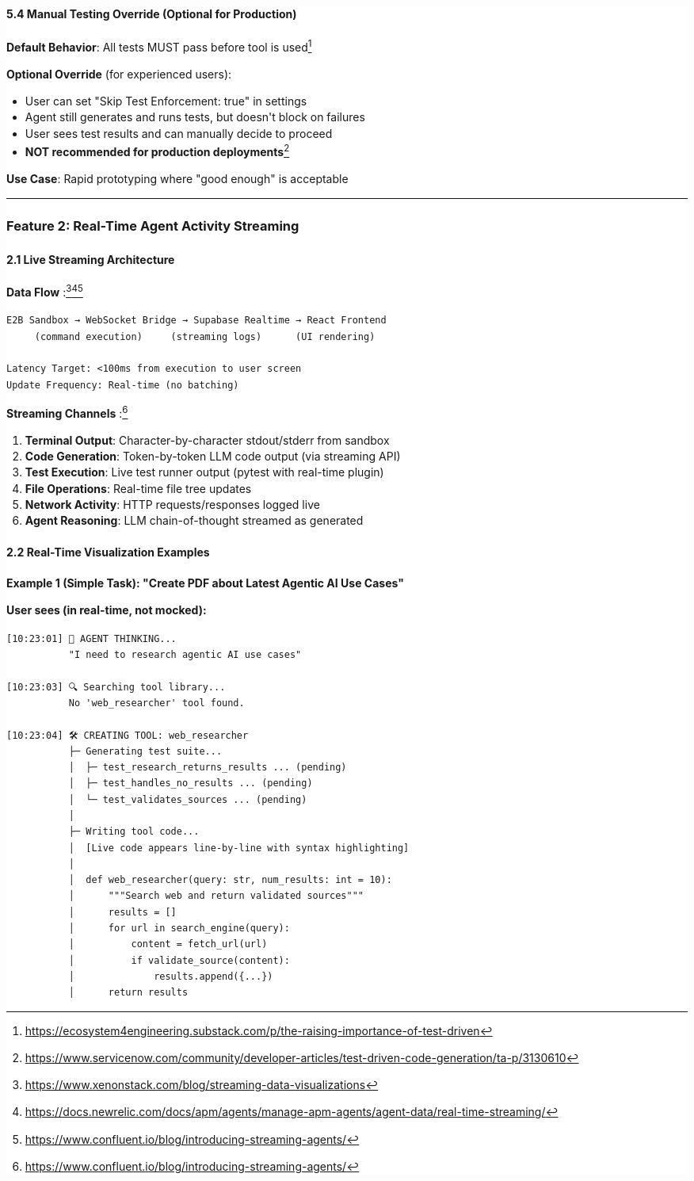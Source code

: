 
#### 5.4 Manual Testing Override (Optional for Production)

**Default Behavior**: All tests MUST pass before tool is used[^6]

**Optional Override** (for experienced users):

- User can set "Skip Test Enforcement: true" in settings
- Agent still generates and runs tests, but doesn't block on failures
- User sees test results and can manually decide to proceed
- **NOT recommended for production deployments**[^7]

**Use Case**: Rapid prototyping where "good enough" is acceptable

***

### Feature 2: Real-Time Agent Activity Streaming

#### 2.1 Live Streaming Architecture

**Data Flow** :[^9][^8][^2]

```
E2B Sandbox → WebSocket Bridge → Supabase Realtime → React Frontend
     (command execution)     (streaming logs)      (UI rendering)
     
Latency Target: <100ms from execution to user screen
Update Frequency: Real-time (no batching)
```

**Streaming Channels** :[^2]

1. **Terminal Output**: Character-by-character stdout/stderr from sandbox
2. **Code Generation**: Token-by-token LLM code output (via streaming API)
3. **Test Execution**: Live test runner output (pytest with real-time plugin)
4. **File Operations**: Real-time file tree updates
5. **Network Activity**: HTTP requests/responses logged live
6. **Agent Reasoning**: LLM chain-of-thought streamed as generated

#### 2.2 Real-Time Visualization Examples

**Example 1 (Simple Task): "Create PDF about Latest Agentic AI Use Cases"**

**User sees (in real-time, not mocked):**

```
[10:23:01] 🧠 AGENT THINKING...
           "I need to research agentic AI use cases"
           
[10:23:03] 🔍 Searching tool library...
           No 'web_researcher' tool found.
           
[10:23:04] 🛠️ CREATING TOOL: web_researcher
           ├─ Generating test suite...
           │  ├─ test_research_returns_results ... (pending)
           │  ├─ test_handles_no_results ... (pending)
           │  └─ test_validates_sources ... (pending)
           │  
           ├─ Writing tool code...
           │  [Live code appears line-by-line with syntax highlighting]
           │  
           │  def web_researcher(query: str, num_results: int = 10):
           │      """Search web and return validated sources"""
           │      results = []
           │      for url in search_engine(query):
           │          content = fetch_url(url)
           │          if validate_source(content):
           │              results.append({...})
           │      return results
```

[^1]: https://arxiv.org/abs/2402.13521
[^2]: https://www.confluent.io/blog/introducing-streaming-agents/
[^3]: https://www.builder.io/blog/test-driven-development-ai
[^4]: https://strandsagents.com/latest/documentation/docs/examples/python/meta_tooling/
[^5]: https://www.qodo.ai/blog/ai-code-assistants-test-driven-development/
[^6]: https://ecosystem4engineering.substack.com/p/the-raising-importance-of-test-driven
[^7]: https://www.servicenow.com/community/developer-articles/test-driven-code-generation/ta-p/3130610
[^8]: https://docs.newrelic.com/docs/apm/agents/manage-apm-agents/agent-data/real-time-streaming/
[^9]: https://www.xenonstack.com/blog/streaming-data-visualizations
[^10]: https://github.com/madhurprash/meta-tools-and-agents
[^11]: https://www.youtube.com/watch?v=CaR7Kw-sKuY
[^12]: https://ai.google.dev/gemini-api/docs/pricing
[^13]: https://blog.google/technology/google-deepmind/google-gemini-ai-update-december-2024/
[^14]: https://www.perplexity.ai/page/anthropic-launches-claude-sonn-cvFe07jCRi2_ILL9NGEOvQ
[^15]: https://www.anthropic.com/claude/sonnet
[^16]: https://github.com/helallao/perplexity-ai
[^17]: https://github.com/BCG-X-Official/artkit/issues/102
[^18]: https://aicompetence.org/superagi-vs-autogpt-vs-opendevin-agent-tools/
[^19]: https://e2b.dev
[^20]: https://e2b.dev/pricing
[^21]: https://www.youtube.com/watch?v=_JjQRZEOOY8
[^22]: https://memgraph.com/blog/streaming-analytics-tools
[^23]: https://www.ibex.co/technology/heatmap
[^24]: https://www.reddit.com/r/GithubCopilot/comments/1mnagsg/is_perplexity_mcp_server_integration_worth_it/
[^25]: https://learn.microsoft.com/en-ie/answers/questions/2245298/exercise-create-a-real-time-data-visualization
[^26]: https://www.readysetcloud.io/blog/allen.helton/tdd-with-ai/
[^27]: https://pixelplex.io/blog/real-time-data-visualization/